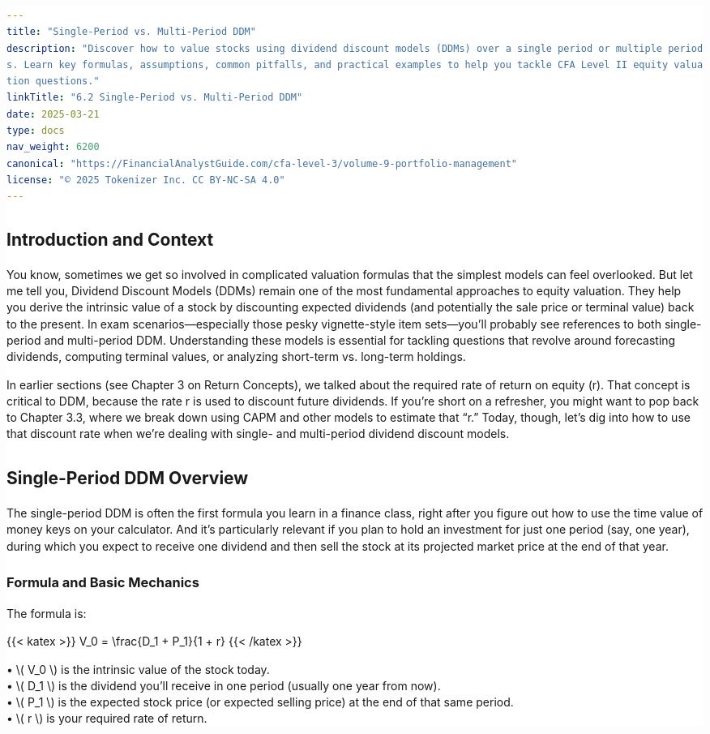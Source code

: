 ```yaml
---
title: "Single-Period vs. Multi-Period DDM"
description: "Discover how to value stocks using dividend discount models (DDMs) over a single period or multiple periods. Learn key formulas, assumptions, common pitfalls, and practical examples to help you tackle CFA Level II equity valuation questions."
linkTitle: "6.2 Single-Period vs. Multi-Period DDM"
date: 2025-03-21
type: docs
nav_weight: 6200
canonical: "https://FinancialAnalystGuide.com/cfa-level-3/volume-9-portfolio-management"
license: "© 2025 Tokenizer Inc. CC BY-NC-SA 4.0"
---
```


## Introduction and Context

You know, sometimes we get so involved in complicated valuation formulas that the simplest models can feel overlooked. But let me tell you, Dividend Discount Models (DDMs) remain one of the most fundamental approaches to equity valuation. They help you derive the intrinsic value of a stock by discounting expected dividends (and potentially the sale price or terminal value) back to the present. In exam scenarios—especially those pesky vignette-style item sets—you’ll probably see references to both single-period and multi-period DDM. Understanding these models is essential for tackling questions that revolve around forecasting dividends, computing terminal values, or analyzing short-term vs. long-term holdings.

In earlier sections (see Chapter 3 on Return Concepts), we talked about the required rate of return on equity (r). That concept is critical to DDM, because the rate r is used to discount future dividends. If you’re short on a refresher, you might want to pop back to Chapter 3.3, where we break down using CAPM and other models to estimate that “r.” Today, though, let’s dig into how to use that discount rate when we’re dealing with single- and multi-period dividend discount models.

## Single-Period DDM Overview

The single-period DDM is often the first formula you learn in a finance class, right after you figure out how to use the time value of money keys on your calculator. And it’s particularly relevant if you plan to hold an investment for just one period (say, one year), during which you expect to receive one dividend and then sell the stock at its projected market price at the end of that year.

### Formula and Basic Mechanics

The formula is:

{{< katex >}}
V_0 = \frac{D_1 + P_1}{1 + r}
{{< /katex >}}

• \\( V_0 \\) is the intrinsic value of the stock today.  
• \\( D_1 \\) is the dividend you’ll receive in one period (usually one year from now).  
• \\( P_1 \\) is the expected stock price (or expected selling price) at the end of that same period.  
• \\( r \\) is your required rate of return.  
